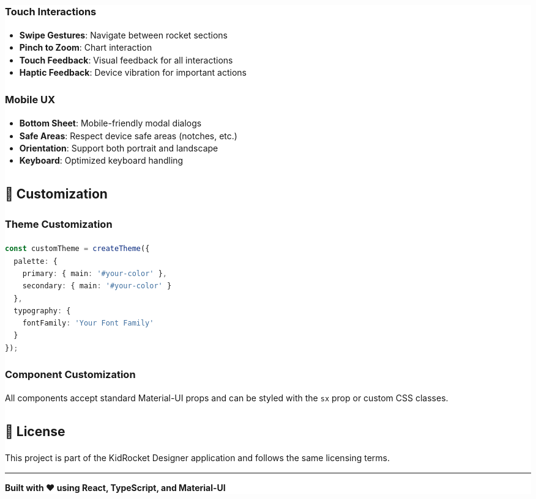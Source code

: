 ### Touch Interactions
- **Swipe Gestures**: Navigate between rocket sections
- **Pinch to Zoom**: Chart interaction
- **Touch Feedback**: Visual feedback for all interactions
- **Haptic Feedback**: Device vibration for important actions

### Mobile UX
- **Bottom Sheet**: Mobile-friendly modal dialogs
- **Safe Areas**: Respect device safe areas (notches, etc.)
- **Orientation**: Support both portrait and landscape
- **Keyboard**: Optimized keyboard handling

## 🎨 Customization

### Theme Customization

```typescript
const customTheme = createTheme({
  palette: {
    primary: { main: '#your-color' },
    secondary: { main: '#your-color' }
  },
  typography: {
    fontFamily: 'Your Font Family'
  }
});
```

### Component Customization

All components accept standard Material-UI props and can be styled with the `sx` prop or custom CSS classes.

## 📄 License

This project is part of the KidRocket Designer application and follows the same licensing terms.

---

**Built with ❤️ using React, TypeScript, and Material-UI**

